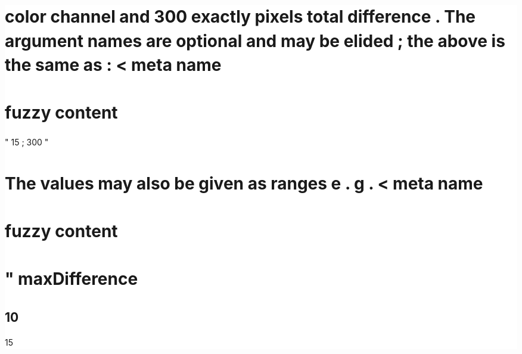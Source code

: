 color
channel
and
300
exactly
pixels
total
difference
.
The
argument
names
are
optional
and
may
be
elided
;
the
above
is
the
same
as
:
<
meta
name
=
fuzzy
content
=
"
15
;
300
"
>
The
values
may
also
be
given
as
ranges
e
.
g
.
<
meta
name
=
fuzzy
content
=
"
maxDifference
=
10
-
15